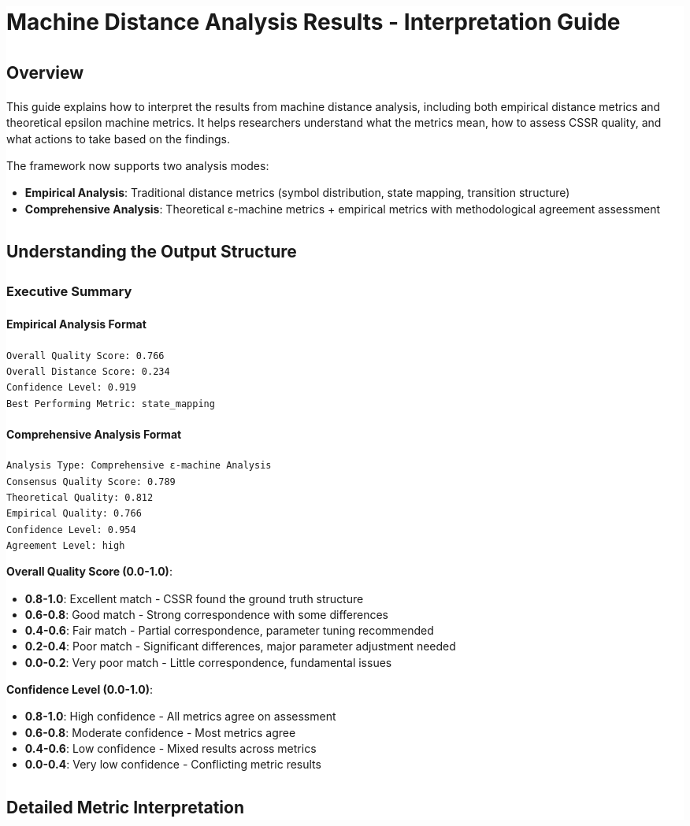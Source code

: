 # Machine Distance Analysis Results - Interpretation Guide

## Overview

This guide explains how to interpret the results from machine distance analysis, including both empirical distance metrics and theoretical epsilon machine metrics. It helps researchers understand what the metrics mean, how to assess CSSR quality, and what actions to take based on the findings.

The framework now supports two analysis modes:
- **Empirical Analysis**: Traditional distance metrics (symbol distribution, state mapping, transition structure)
- **Comprehensive Analysis**: Theoretical ε-machine metrics + empirical metrics with methodological agreement assessment

## Understanding the Output Structure

### Executive Summary

#### Empirical Analysis Format
```
Overall Quality Score: 0.766
Overall Distance Score: 0.234  
Confidence Level: 0.919
Best Performing Metric: state_mapping
```

#### Comprehensive Analysis Format
```
Analysis Type: Comprehensive ε-machine Analysis
Consensus Quality Score: 0.789
Theoretical Quality: 0.812
Empirical Quality: 0.766
Confidence Level: 0.954
Agreement Level: high
```

**Overall Quality Score (0.0-1.0)**:
- **0.8-1.0**: Excellent match - CSSR found the ground truth structure
- **0.6-0.8**: Good match - Strong correspondence with some differences
- **0.4-0.6**: Fair match - Partial correspondence, parameter tuning recommended
- **0.2-0.4**: Poor match - Significant differences, major parameter adjustment needed
- **0.0-0.2**: Very poor match - Little correspondence, fundamental issues

**Confidence Level (0.0-1.0)**:
- **0.8-1.0**: High confidence - All metrics agree on assessment
- **0.6-0.8**: Moderate confidence - Most metrics agree
- **0.4-0.6**: Low confidence - Mixed results across metrics
- **0.0-0.4**: Very low confidence - Conflicting metric results

## Detailed Metric Interpretation
